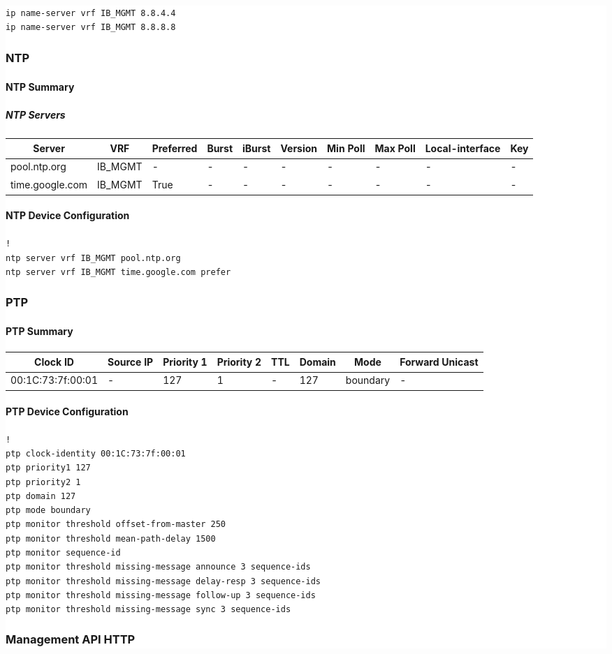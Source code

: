 ```eos
ip name-server vrf IB_MGMT 8.8.4.4
ip name-server vrf IB_MGMT 8.8.8.8
```

### NTP

#### NTP Summary

##### NTP Servers

| Server | VRF | Preferred | Burst | iBurst | Version | Min Poll | Max Poll | Local-interface | Key |
| ------ | --- | --------- | ----- | ------ | ------- | -------- | -------- | --------------- | --- |
| pool.ntp.org | IB_MGMT | - | - | - | - | - | - | - | - |
| time.google.com | IB_MGMT | True | - | - | - | - | - | - | - |

#### NTP Device Configuration

```eos
!
ntp server vrf IB_MGMT pool.ntp.org
ntp server vrf IB_MGMT time.google.com prefer
```

### PTP

#### PTP Summary

| Clock ID | Source IP | Priority 1 | Priority 2 | TTL | Domain | Mode | Forward Unicast |
| -------- | --------- | ---------- | ---------- | --- | ------ | ---- | --------------- |
| 00:1C:73:7f:00:01 | - | 127 | 1 | - | 127 | boundary | - |

#### PTP Device Configuration

```eos
!
ptp clock-identity 00:1C:73:7f:00:01
ptp priority1 127
ptp priority2 1
ptp domain 127
ptp mode boundary
ptp monitor threshold offset-from-master 250
ptp monitor threshold mean-path-delay 1500
ptp monitor sequence-id
ptp monitor threshold missing-message announce 3 sequence-ids
ptp monitor threshold missing-message delay-resp 3 sequence-ids
ptp monitor threshold missing-message follow-up 3 sequence-ids
ptp monitor threshold missing-message sync 3 sequence-ids
```

### Management API HTTP
